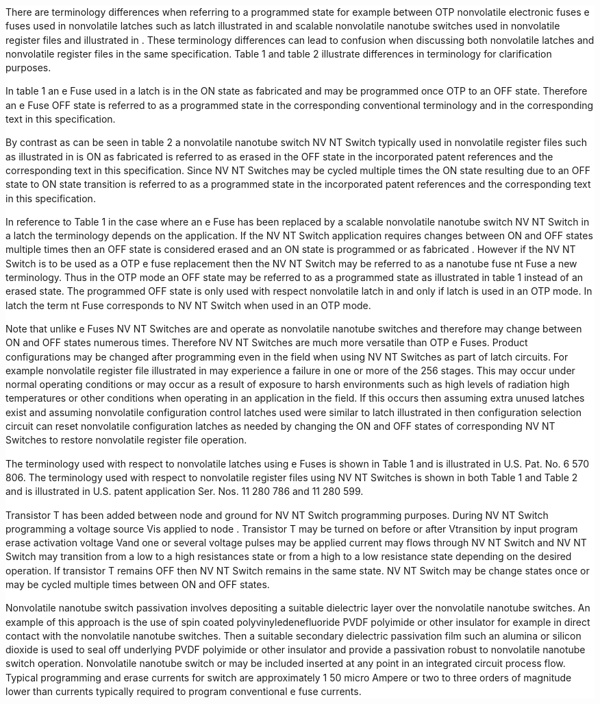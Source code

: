 There are terminology differences when referring to a programmed state for example between OTP nonvolatile electronic fuses e fuses used in nonvolatile latches such as latch illustrated in and scalable nonvolatile nanotube switches used in nonvolatile register files and illustrated in . These terminology differences can lead to confusion when discussing both nonvolatile latches and nonvolatile register files in the same specification. Table 1 and table 2 illustrate differences in terminology for clarification purposes.

In table 1 an e Fuse used in a latch is in the ON state as fabricated and may be programmed once OTP to an OFF state. Therefore an e Fuse OFF state is referred to as a programmed state in the corresponding conventional terminology and in the corresponding text in this specification.

By contrast as can be seen in table 2 a nonvolatile nanotube switch NV NT Switch typically used in nonvolatile register files such as illustrated in is ON as fabricated is referred to as erased in the OFF state in the incorporated patent references and the corresponding text in this specification. Since NV NT Switches may be cycled multiple times the ON state resulting due to an OFF state to ON state transition is referred to as a programmed state in the incorporated patent references and the corresponding text in this specification.

In reference to Table 1 in the case where an e Fuse has been replaced by a scalable nonvolatile nanotube switch NV NT Switch in a latch the terminology depends on the application. If the NV NT Switch application requires changes between ON and OFF states multiple times then an OFF state is considered erased and an ON state is programmed or as fabricated . However if the NV NT Switch is to be used as a OTP e fuse replacement then the NV NT Switch may be referred to as a nanotube fuse nt Fuse a new terminology. Thus in the OTP mode an OFF state may be referred to as a programmed state as illustrated in table 1 instead of an erased state. The programmed OFF state is only used with respect nonvolatile latch in and only if latch is used in an OTP mode. In latch the term nt Fuse corresponds to NV NT Switch when used in an OTP mode.

Note that unlike e Fuses NV NT Switches are and operate as nonvolatile nanotube switches and therefore may change between ON and OFF states numerous times. Therefore NV NT Switches are much more versatile than OTP e Fuses. Product configurations may be changed after programming even in the field when using NV NT Switches as part of latch circuits. For example nonvolatile register file illustrated in may experience a failure in one or more of the 256 stages. This may occur under normal operating conditions or may occur as a result of exposure to harsh environments such as high levels of radiation high temperatures or other conditions when operating in an application in the field. If this occurs then assuming extra unused latches exist and assuming nonvolatile configuration control latches used were similar to latch illustrated in then configuration selection circuit can reset nonvolatile configuration latches as needed by changing the ON and OFF states of corresponding NV NT Switches to restore nonvolatile register file operation.

The terminology used with respect to nonvolatile latches using e Fuses is shown in Table 1 and is illustrated in U.S. Pat. No. 6 570 806. The terminology used with respect to nonvolatile register files using NV NT Switches is shown in both Table 1 and Table 2 and is illustrated in U.S. patent application Ser. Nos. 11 280 786 and 11 280 599.

Transistor T has been added between node and ground for NV NT Switch programming purposes. During NV NT Switch programming a voltage source Vis applied to node . Transistor T may be turned on before or after Vtransition by input program erase activation voltage Vand one or several voltage pulses may be applied current may flows through NV NT Switch and NV NT Switch may transition from a low to a high resistances state or from a high to a low resistance state depending on the desired operation. If transistor T remains OFF then NV NT Switch remains in the same state. NV NT Switch may be change states once or may be cycled multiple times between ON and OFF states.

Nonvolatile nanotube switch passivation involves depositing a suitable dielectric layer over the nonvolatile nanotube switches. An example of this approach is the use of spin coated polyvinyledenefluoride PVDF polyimide or other insulator for example in direct contact with the nonvolatile nanotube switches. Then a suitable secondary dielectric passivation film such an alumina or silicon dioxide is used to seal off underlying PVDF polyimide or other insulator and provide a passivation robust to nonvolatile nanotube switch operation. Nonvolatile nanotube switch or may be included inserted at any point in an integrated circuit process flow. Typical programming and erase currents for switch are approximately 1 50 micro Ampere or two to three orders of magnitude lower than currents typically required to program conventional e fuse currents.
